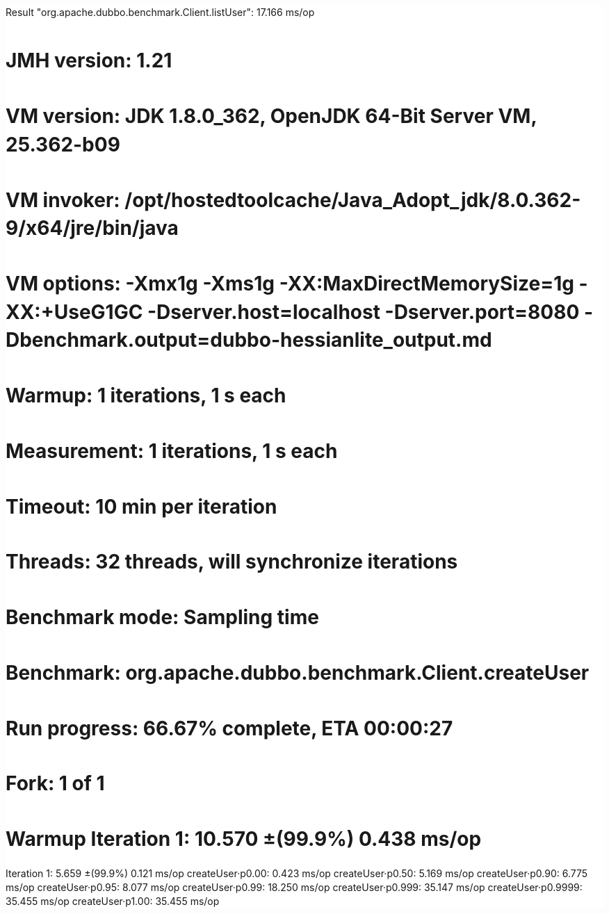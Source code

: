 
Result "org.apache.dubbo.benchmark.Client.listUser":
  17.166 ms/op


# JMH version: 1.21
# VM version: JDK 1.8.0_362, OpenJDK 64-Bit Server VM, 25.362-b09
# VM invoker: /opt/hostedtoolcache/Java_Adopt_jdk/8.0.362-9/x64/jre/bin/java
# VM options: -Xmx1g -Xms1g -XX:MaxDirectMemorySize=1g -XX:+UseG1GC -Dserver.host=localhost -Dserver.port=8080 -Dbenchmark.output=dubbo-hessianlite_output.md
# Warmup: 1 iterations, 1 s each
# Measurement: 1 iterations, 1 s each
# Timeout: 10 min per iteration
# Threads: 32 threads, will synchronize iterations
# Benchmark mode: Sampling time
# Benchmark: org.apache.dubbo.benchmark.Client.createUser

# Run progress: 66.67% complete, ETA 00:00:27
# Fork: 1 of 1
# Warmup Iteration   1: 10.570 ±(99.9%) 0.438 ms/op
Iteration   1: 5.659 ±(99.9%) 0.121 ms/op
                 createUser·p0.00:   0.423 ms/op
                 createUser·p0.50:   5.169 ms/op
                 createUser·p0.90:   6.775 ms/op
                 createUser·p0.95:   8.077 ms/op
                 createUser·p0.99:   18.250 ms/op
                 createUser·p0.999:  35.147 ms/op
                 createUser·p0.9999: 35.455 ms/op
                 createUser·p1.00:   35.455 ms/op
